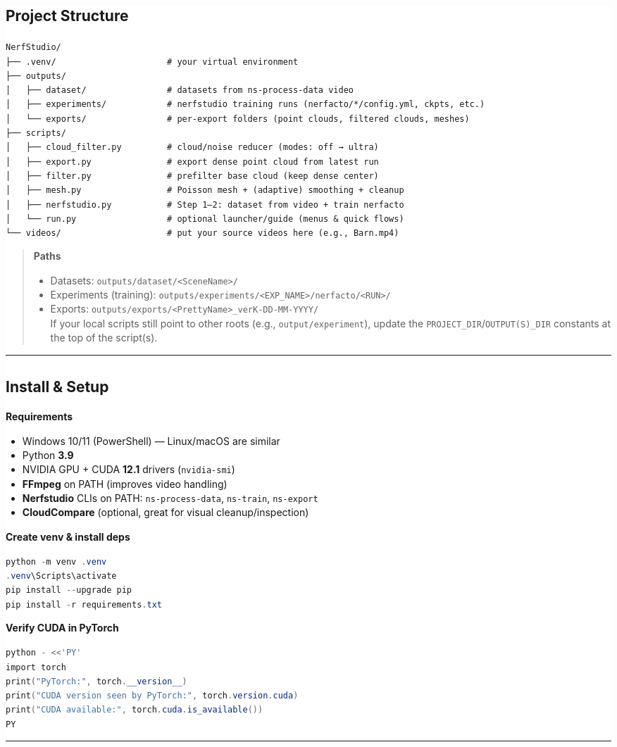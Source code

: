 
## Project Structure

```
NerfStudio/
├── .venv/                      # your virtual environment
├── outputs/
│   ├── dataset/                # datasets from ns-process-data video
│   ├── experiments/            # nerfstudio training runs (nerfacto/*/config.yml, ckpts, etc.)
│   └── exports/                # per‑export folders (point clouds, filtered clouds, meshes)
├── scripts/
│   ├── cloud_filter.py         # cloud/noise reducer (modes: off → ultra)
│   ├── export.py               # export dense point cloud from latest run
│   ├── filter.py               # prefilter base cloud (keep dense center)
│   ├── mesh.py                 # Poisson mesh + (adaptive) smoothing + cleanup
│   ├── nerfstudio.py           # Step 1–2: dataset from video + train nerfacto
│   └── run.py                  # optional launcher/guide (menus & quick flows)
└── videos/                     # put your source videos here (e.g., Barn.mp4)
```

> **Paths**  
> - Datasets: `outputs/dataset/<SceneName>/`  
> - Experiments (training): `outputs/experiments/<EXP_NAME>/nerfacto/<RUN>/`  
> - Exports: `outputs/exports/<PrettyName>_verK-DD-MM-YYYY/`  
> If your local scripts still point to other roots (e.g., `output/experiment`), update the `PROJECT_DIR`/`OUTPUT(S)_DIR` constants at the top of the script(s).

---

## Install & Setup

**Requirements**

- Windows 10/11 (PowerShell) — Linux/macOS are similar
- Python **3.9**
- NVIDIA GPU + CUDA **12.1** drivers (`nvidia-smi`)
- **FFmpeg** on PATH (improves video handling)
- **Nerfstudio** CLIs on PATH: `ns-process-data`, `ns-train`, `ns-export`
- **CloudCompare** (optional, great for visual cleanup/inspection)

**Create venv & install deps**

```powershell
python -m venv .venv
.venv\Scripts\activate
pip install --upgrade pip
pip install -r requirements.txt
```

**Verify CUDA in PyTorch**

```powershell
python - <<'PY'
import torch
print("PyTorch:", torch.__version__)
print("CUDA version seen by PyTorch:", torch.version.cuda)
print("CUDA available:", torch.cuda.is_available())
PY
```

---